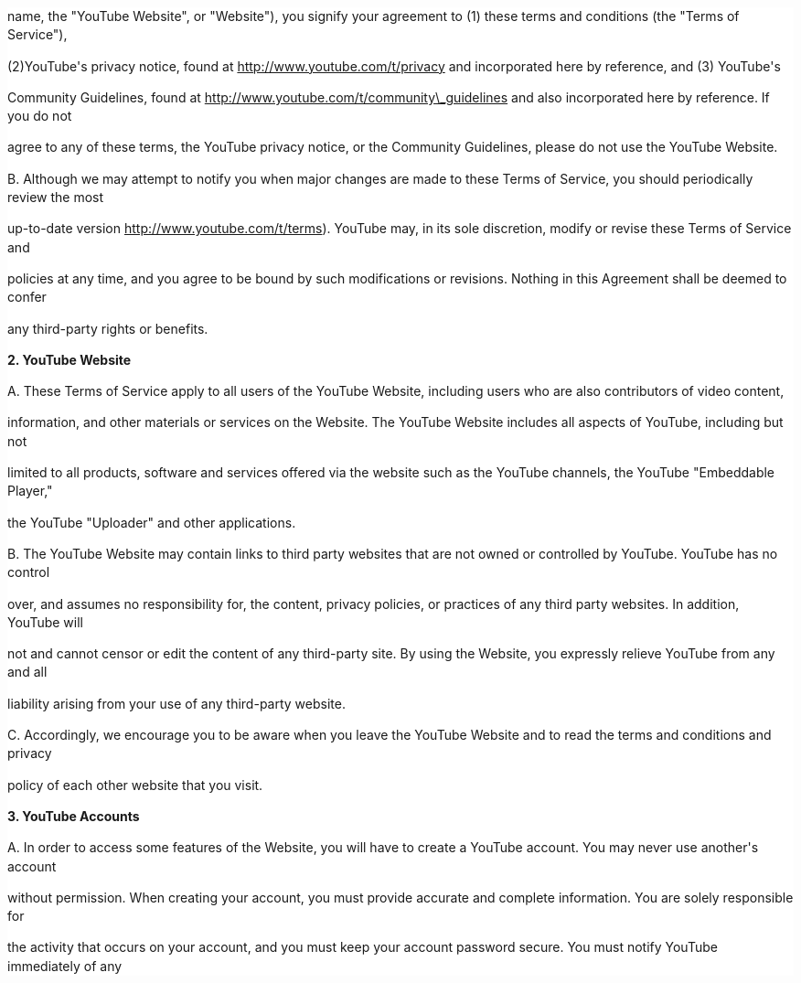 name, the "YouTube Website", or "Website"), you signify your agreement to (1) these terms and conditions (the "Terms of Service"),

(2)YouTube's privacy notice, found at http://www.youtube.com/t/privacy and incorporated here by reference, and (3) YouTube's

Community Guidelines, found at http://www.youtube.com/t/community\_guidelines and also incorporated here by reference. If you do not

agree to any of these terms, the YouTube privacy notice, or the Community Guidelines, please do not use the YouTube Website.

B. Although we may attempt to notify you when major changes are made to these Terms of Service, you should periodically review the most

up-to-date version http://www.youtube.com/t/terms). YouTube may, in its sole discretion, modify or revise these Terms of Service and

policies at any time, and you agree to be bound by such modifications or revisions. Nothing in this Agreement shall be deemed to confer

any third-party rights or benefits.

**2. YouTube Website**

A. These Terms of Service apply to all users of the YouTube Website, including users who are also contributors of video content,

information, and other materials or services on the Website. The YouTube Website includes all aspects of YouTube, including but not

limited to all products, software and services offered via the website such as the YouTube channels, the YouTube "Embeddable Player,"

the YouTube "Uploader" and other applications.

B. The YouTube Website may contain links to third party websites that are not owned or controlled by YouTube. YouTube has no control

over, and assumes no responsibility for, the content, privacy policies, or practices of any third party websites. In addition, YouTube will

not and cannot censor or edit the content of any third-party site. By using the Website, you expressly relieve YouTube from any and all

liability arising from your use of any third-party website.

C. Accordingly, we encourage you to be aware when you leave the YouTube Website and to read the terms and conditions and privacy

policy of each other website that you visit.

**3. YouTube Accounts**

A. In order to access some features of the Website, you will have to create a YouTube account. You may never use another's account

without permission. When creating your account, you must provide accurate and complete information. You are solely responsible for

the activity that occurs on your account, and you must keep your account password secure. You must notify YouTube immediately of any
